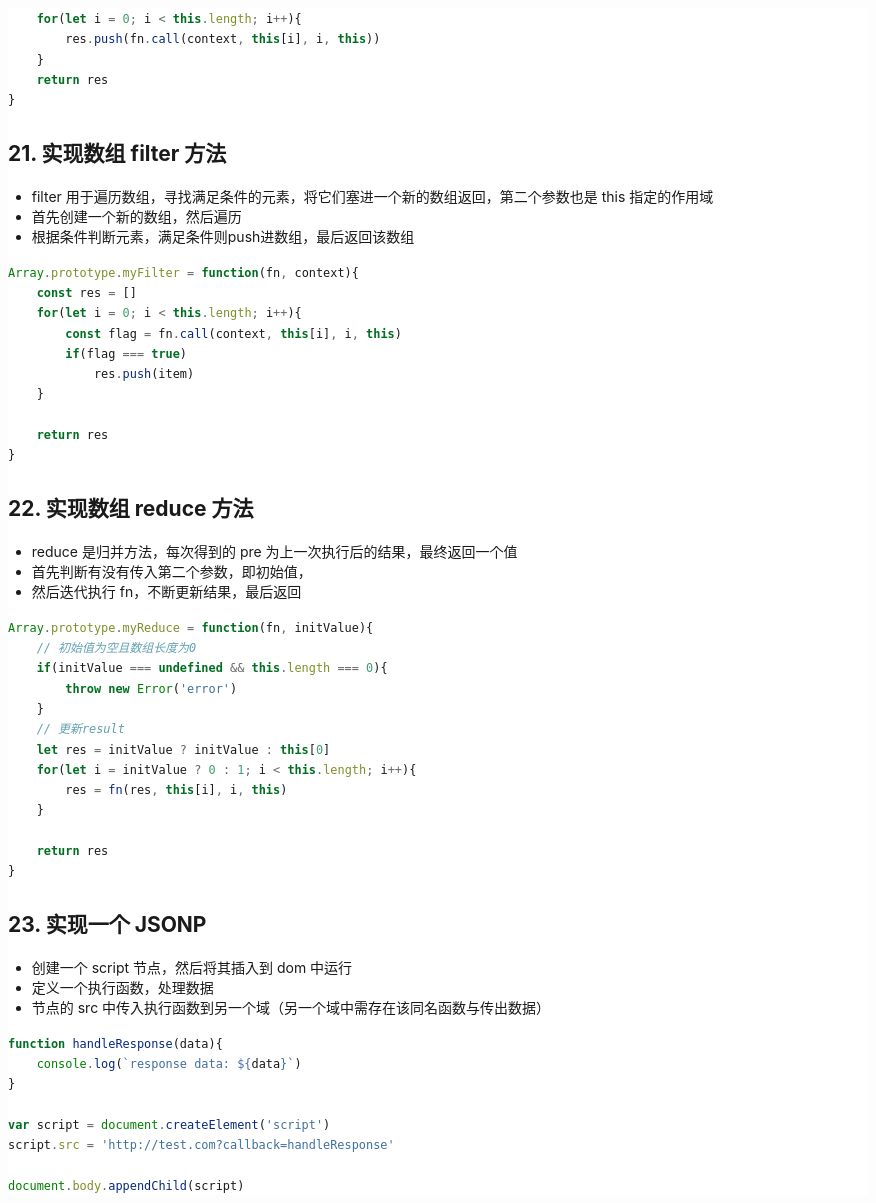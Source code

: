 ```js  
    for(let i = 0; i < this.length; i++){  
        res.push(fn.call(context, this[i], i, this))  
    }  
    return res  
}  
```  

## 21. 实现数组 filter 方法  
* filter 用于遍历数组，寻找满足条件的元素，将它们塞进一个新的数组返回，第二个参数也是 this 指定的作用域  
* 首先创建一个新的数组，然后遍历  
* 根据条件判断元素，满足条件则push进数组，最后返回该数组  
```js  
Array.prototype.myFilter = function(fn, context){  
    const res = []  
    for(let i = 0; i < this.length; i++){  
        const flag = fn.call(context, this[i], i, this)  
        if(flag === true)  
            res.push(item)  
    }  

    return res  
}  
```  

## 22. 实现数组 reduce 方法  
* reduce 是归并方法，每次得到的 pre 为上一次执行后的结果，最终返回一个值  
* 首先判断有没有传入第二个参数，即初始值，  
* 然后迭代执行 fn，不断更新结果，最后返回  
```js  
Array.prototype.myReduce = function(fn, initValue){  
    // 初始值为空且数组长度为0  
    if(initValue === undefined && this.length === 0){  
        throw new Error('error')  
    }  
    // 更新result  
    let res = initValue ? initValue : this[0]  
    for(let i = initValue ? 0 : 1; i < this.length; i++){  
        res = fn(res, this[i], i, this)  
    }  

    return res  
}  
```  
## 23. 实现一个 JSONP  
* 创建一个 script 节点，然后将其插入到 dom 中运行
* 定义一个执行函数，处理数据
* 节点的 src 中传入执行函数到另一个域（另一个域中需存在该同名函数与传出数据）
```js  
function handleResponse(data){  
    console.log(`response data: ${data}`)  
}  

var script = document.createElement('script')  
script.src = 'http://test.com?callback=handleResponse'  

document.body.appendChild(script)  

```  
